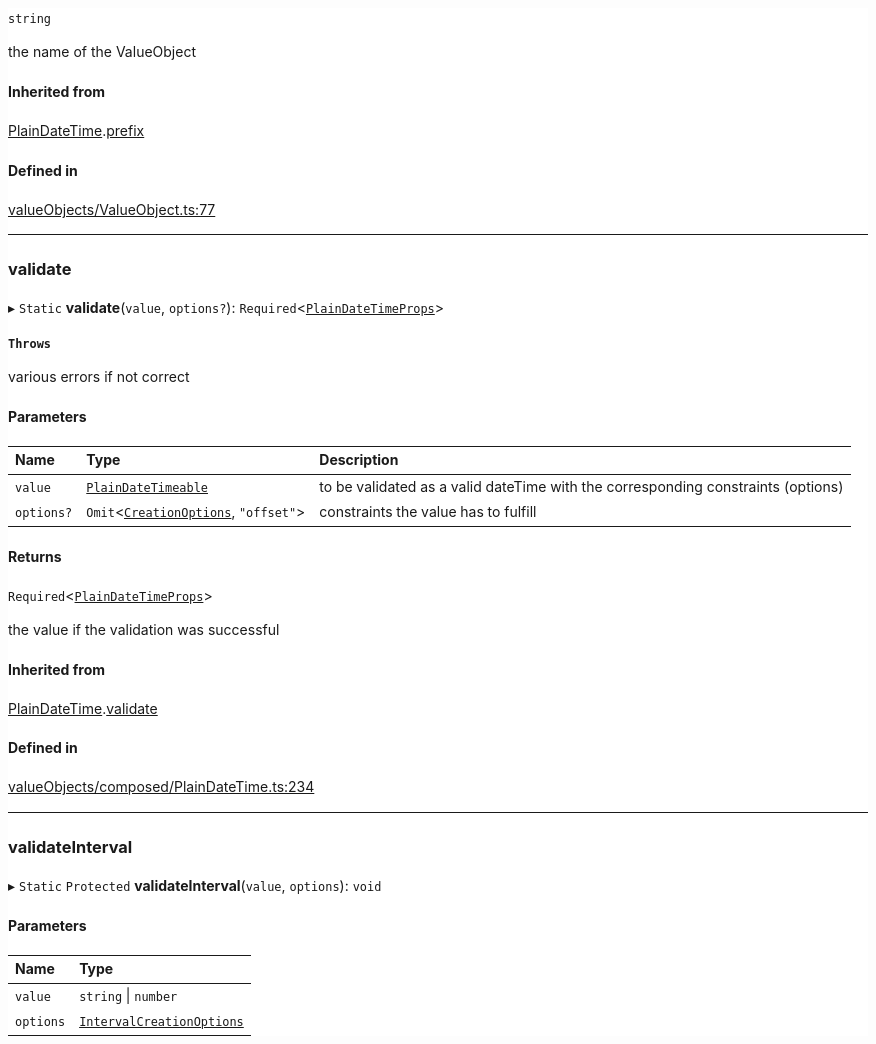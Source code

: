 `string`

the name of the ValueObject

#### Inherited from

[PlainDateTime](../wiki/PlainDateTime).[prefix](../wiki/PlainDateTime#prefix)

#### Defined in

[valueObjects/ValueObject.ts:77](https://github.com/pcprinz/DDD-basics/blob/f16da81/src/valueObjects/ValueObject.ts#L77)

___

### validate

▸ `Static` **validate**(`value`, `options?`): `Required`<[`PlainDateTimeProps`](../wiki/PlainDateTimeProps)\>

**`Throws`**

various errors if not correct

#### Parameters

| Name | Type | Description |
| :------ | :------ | :------ |
| `value` | [`PlainDateTimeable`](../wiki/Exports#plaindatetimeable) | to be validated as a valid dateTime with the corresponding constraints (options) |
| `options?` | `Omit`<[`CreationOptions`](../wiki/CreationOptions), ``"offset"``\> | constraints the value has to fulfill |

#### Returns

`Required`<[`PlainDateTimeProps`](../wiki/PlainDateTimeProps)\>

the value if the validation was successful

#### Inherited from

[PlainDateTime](../wiki/PlainDateTime).[validate](../wiki/PlainDateTime#validate)

#### Defined in

[valueObjects/composed/PlainDateTime.ts:234](https://github.com/pcprinz/DDD-basics/blob/f16da81/src/valueObjects/composed/PlainDateTime.ts#L234)

___

### validateInterval

▸ `Static` `Protected` **validateInterval**(`value`, `options`): `void`

#### Parameters

| Name | Type |
| :------ | :------ |
| `value` | `string` \| `number` |
| `options` | [`IntervalCreationOptions`](../wiki/IntervalCreationOptions) |
